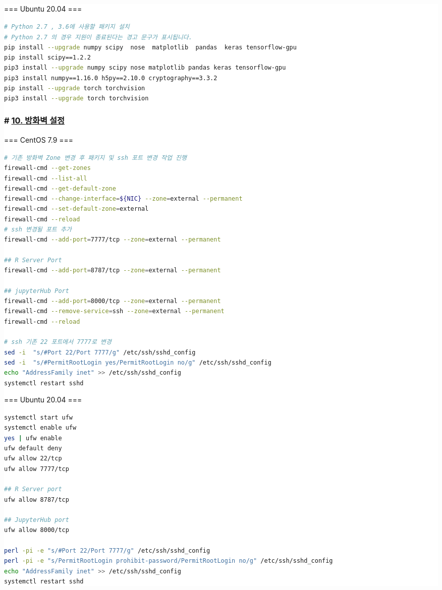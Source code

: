  === Ubuntu 20.04 ===
```bash
# Python 2.7 , 3.6에 사용할 패키지 설치
# Python 2.7 의 경우 지원이 종료된다는 경고 문구가 표시됩니다.
pip install --upgrade numpy scipy  nose  matplotlib  pandas  keras tensorflow-gpu
pip install scipy==1.2.2
pip3 install --upgrade numpy scipy nose matplotlib pandas keras tensorflow-gpu
pip3 install numpy==1.16.0 h5py==2.10.0 cryptography==3.3.2
pip install --upgrade torch torchvision 
pip3 install --upgrade torch torchvision
```

### # [10. 방화벽 설정](#목차)
 === CentOS 7.9 ===
```bash
# 기존 방화벽 Zone 변경 후 패키지 및 ssh 포트 변경 작업 진행
firewall-cmd --get-zones
firewall-cmd --list-all
firewall-cmd --get-default-zone
firewall-cmd --change-interface=${NIC} --zone=external --permanent
firewall-cmd --set-default-zone=external
firewall-cmd --reload
# ssh 변경될 포트 추가
firewall-cmd --add-port=7777/tcp --zone=external --permanent

## R Server Port
firewall-cmd --add-port=8787/tcp --zone=external --permanent

## jupyterHub Port
firewall-cmd --add-port=8000/tcp --zone=external --permanent
firewall-cmd --remove-service=ssh --zone=external --permanent
firewall-cmd --reload

# ssh 기존 22 포트에서 7777로 변경
sed -i  "s/#Port 22/Port 7777/g" /etc/ssh/sshd_config
sed -i  "s/#PermitRootLogin yes/PermitRootLogin no/g" /etc/ssh/sshd_config
echo "AddressFamily inet" >> /etc/ssh/sshd_config
systemctl restart sshd
```

 === Ubuntu 20.04 ===
```bash
systemctl start ufw
systemctl enable ufw
yes | ufw enable
ufw default deny
ufw allow 22/tcp 
ufw allow 7777/tcp 

## R Server port
ufw allow 8787/tcp 

## JupyterHub port
ufw allow 8000/tcp

perl -pi -e "s/#Port 22/Port 7777/g" /etc/ssh/sshd_config
perl -pi -e "s/PermitRootLogin prohibit-password/PermitRootLogin no/g" /etc/ssh/sshd_config
echo "AddressFamily inet" >> /etc/ssh/sshd_config
systemctl restart sshd
```

